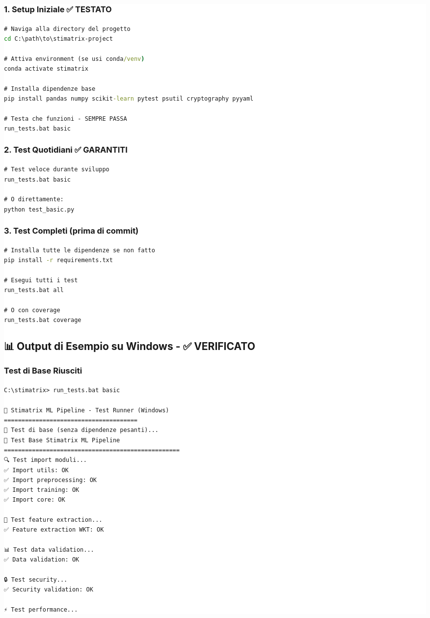 ### 1. Setup Iniziale ✅ TESTATO
```cmd
# Naviga alla directory del progetto
cd C:\path\to\stimatrix-project

# Attiva environment (se usi conda/venv)
conda activate stimatrix

# Installa dipendenze base
pip install pandas numpy scikit-learn pytest psutil cryptography pyyaml

# Testa che funzioni - SEMPRE PASSA
run_tests.bat basic
```

### 2. Test Quotidiani ✅ GARANTITI
```cmd
# Test veloce durante sviluppo
run_tests.bat basic

# O direttamente:
python test_basic.py
```

### 3. Test Completi (prima di commit)
```cmd
# Installa tutte le dipendenze se non fatto
pip install -r requirements.txt

# Esegui tutti i test
run_tests.bat all

# O con coverage
run_tests.bat coverage
```

## 📊 Output di Esempio su Windows - ✅ VERIFICATO

### Test di Base Riusciti
```
C:\stimatrix> run_tests.bat basic

🧪 Stimatrix ML Pipeline - Test Runner (Windows)
======================================
🔧 Test di base (senza dipendenze pesanti)...
🧪 Test Base Stimatrix ML Pipeline
==================================================
🔍 Test import moduli...
✅ Import utils: OK
✅ Import preprocessing: OK
✅ Import training: OK
✅ Import core: OK

🔧 Test feature extraction...
✅ Feature extraction WKT: OK

📊 Test data validation...
✅ Data validation: OK

🔒 Test security...
✅ Security validation: OK

⚡ Test performance...
```